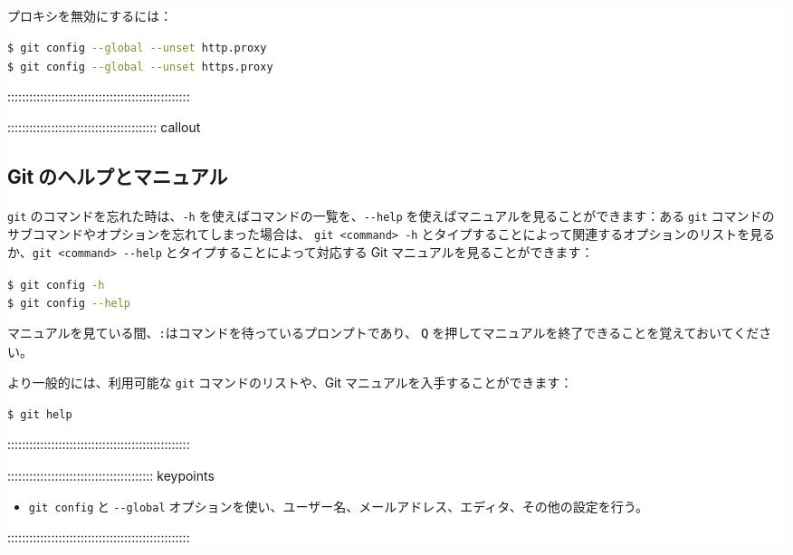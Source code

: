 プロキシを無効にするには：

```bash
$ git config --global --unset http.proxy
$ git config --global --unset https.proxy
```

::::::::::::::::::::::::::::::::::::::::::::::::::

:::::::::::::::::::::::::::::::::::::::::  callout

## Git のヘルプとマニュアル

`git` のコマンドを忘れた時は、`-h` を使えばコマンドの一覧を、`--help` を使えばマニュアルを見ることができます：ある `git` コマンドのサブコマンドやオプションを忘れてしまった場合は、 `git <command> -h` とタイプすることによって関連するオプションのリストを見るか、`git <command> --help` とタイプすることによって対応する Git マニュアルを見ることができます：

```bash
$ git config -h
$ git config --help
```

マニュアルを見ている間、`:`はコマンドを待っているプロンプトであり、 <kbd>Q</kbd> を押してマニュアルを終了できることを覚えておいてください。

より一般的には、利用可能な `git` コマンドのリストや、Git マニュアルを入手することができます：

```bash
$ git help
```

::::::::::::::::::::::::::::::::::::::::::::::::::

[git-privacy]: https://docs.github.com/ja/account-and-profile/setting-up-and-managing-your-personal-account-on-github/managing-email-preferences/setting-your-commit-email-address

:::::::::::::::::::::::::::::::::::::::: keypoints

- `git config` と `--global` オプションを使い、ユーザー名、メールアドレス、エディタ、その他の設定を行う。

::::::::::::::::::::::::::::::::::::::::::::::::::
